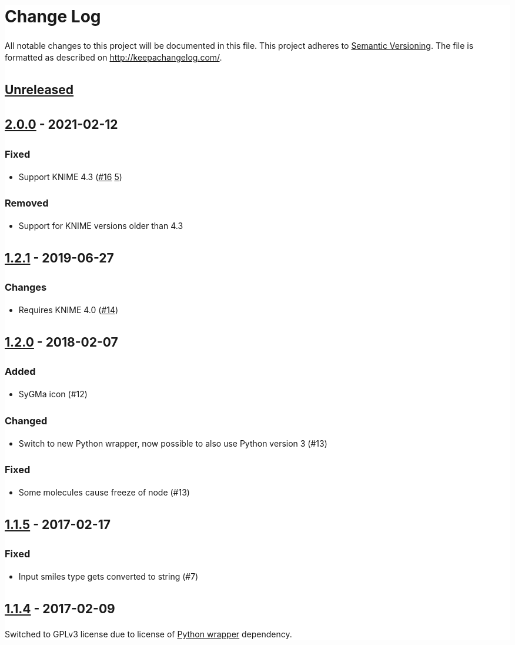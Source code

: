 # Change Log

All notable changes to this project will be documented in this file.
This project adheres to [Semantic Versioning](http://semver.org/).
The file is formatted as described on http://keepachangelog.com/.

## [Unreleased]

## [2.0.0] - 2021-02-12

### Fixed

- Support KNIME 4.3 ([#16](https://github.com/3D-e-Chem/knime-sygma/issues/16) [5](https://github.com/3D-e-Chem/knime-python-wrapper/issues/5))

### Removed

- Support for KNIME versions older than 4.3

## [1.2.1] - 2019-06-27

### Changes

- Requires KNIME 4.0 ([#14](https://github.com/3D-e-Chem/knime-sygma/issues/14))

## [1.2.0] - 2018-02-07

### Added

- SyGMa icon (#12)

### Changed

- Switch to new Python wrapper, now possible to also use Python version 3 (#13)

### Fixed

- Some molecules cause freeze of node (#13)

## [1.1.5] - 2017-02-17

### Fixed

- Input smiles type gets converted to string (#7)

## [1.1.4] - 2017-02-09

Switched to GPLv3 license due to license of [Python wrapper](https://github.com/3D-e-Chem/knime-python-wrapper) dependency.


[unreleased]: https://github.com/3D-e-Chem/knime-sygma/compare/v2.0.0...HEAD
[2.0.0]: https://github.com/3D-e-Chem/knime-sygma/compare/v1.2.1...v2.2.0
[1.2.1]: https://github.com/3D-e-Chem/knime-sygma/compare/v1.2.0...v1.2.1
[1.2.0]: https://github.com/3D-e-Chem/knime-sygma/compare/v1.1.5...v1.2.0
[1.1.5]: https://github.com/3D-e-Chem/knime-sygma/compare/v1.1.4...v1.1.5
[1.1.4]: https://github.com/3D-e-Chem/knime-sygma/compare/v1.1.3...v1.1.4
[1.1.3]: https://github.com/3D-e-Chem/knime-sygma/compare/v1.1.2...v1.1.3
[1.1.2]: https://github.com/3D-e-Chem/knime-sygma/compare/v1.1.1...v1.1.2
[1.1.1]: https://github.com/3D-e-Chem/knime-sygma/compare/v1.1.0...v1.1.1
[1.1.0]: https://github.com/3D-e-Chem/knime-sygma/compare/v1.0.2...v1.1.0
[1.0.2]: https://github.com/3D-e-Chem/knime-sygma/compare/v1.0.1...v1.0.2
[1.0.1]: https://github.com/3D-e-Chem/knime-sygma/compare/v1.0.0...v1.0.1
[1.0.0]: https://github.com/3D-e-Chem/knime-sygma/releases/tag/v1.0.0